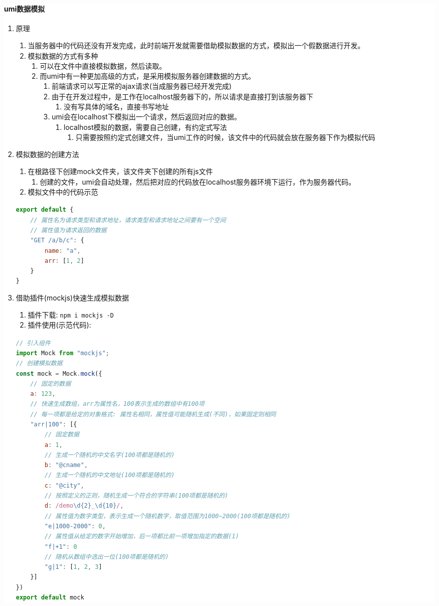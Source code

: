 

#### umi数据模拟

1. 原理
   1) 当服务器中的代码还没有开发完成，此时前端开发就需要借助模拟数据的方式，模拟出一个假数据进行开发。
   2) 模拟数据的方式有多种
      1) 可以在文件中直接模拟数据，然后读取。
      2) 而umi中有一种更加高级的方式，是采用模拟服务器创建数据的方式。
         1) 前端请求可以写正常的ajax请求(当成服务器已经开发完成)
         2) 由于在开发过程中，是工作在localhost服务器下的，所以请求是直接打到该服务器下
            1) 没有写具体的域名，直接书写地址
         3) umi会在localhost下模拟出一个请求，然后返回对应的数据。
            1) localhost模拟的数据，需要自己创建，有约定式写法
               1) 只需要按照约定式创建文件，当umi工作的时候，该文件中的代码就会放在服务器下作为模拟代码


2. 模拟数据的创建方法
   1) 在根路径下创建mock文件夹，该文件夹下创建的所有js文件
      1) 创建的文件，umi会自动处理，然后把对应的代码放在localhost服务器环境下运行，作为服务器代码。
   2) 模拟文件中的代码示范
    ```js
    export default {
        // 属性名为请求类型和请求地址，请求类型和请求地址之间要有一个空间
        // 属性值为请求返回的数据
        "GET /a/b/c": {
            name: "a",
            arr: [1, 2]
        }
    }
    ```


3. 借助插件(mockjs)快速生成模拟数据
   1) 插件下载: `npm i mockjs -D`
   2) 插件使用(示范代码): 
    ```js
    // 引入组件
    import Mock from "mockjs";
    // 创建模拟数据
    const mock = Mock.mock({
        // 固定的数据
        a: 123,
        // 快速生成数组，arr为属性名，100表示生成的数组中有100项
        // 每一项都是给定的对象格式: 属性名相同，属性值可能随机生成(不同)，如果固定则相同
        "arr|100": [{
            // 固定数据
            a: 1,
            // 生成一个随机的中文名字(100项都是随机的)
            b: "@cname",
            // 生成一个随机的中文地址(100项都是随机的)
            c: "@city",
            // 按照定义的正则，随机生成一个符合的字符串(100项都是随机的)
            d: /demo\d{2}_\d{10}/,
            // 属性值为数字类型，表示生成一个随机数字，取值范围为1000~2000(100项都是随机的)
            "e|1000-2000": 0, 
            // 属性值从给定的数字开始增加，后一项都比前一项增加指定的数据(1)
            "f|+1": 0
            // 随机从数组中选出一位(100项都是随机的)
            "g|1": [1, 2, 3]
        }]
    })
    export default mock
    ```
